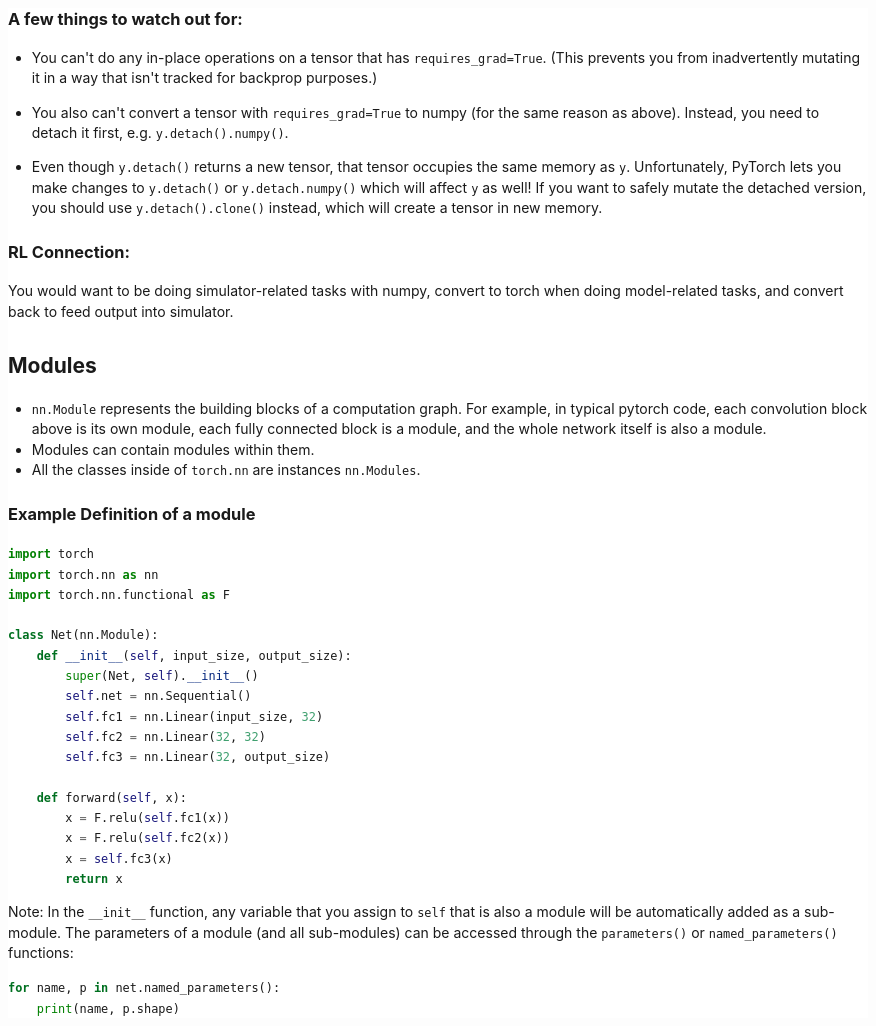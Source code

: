 ### A few things to watch out for:
  - You can't do any in-place operations on a tensor that has `requires_grad=True`. (This prevents you from inadvertently mutating it in a way that isn't tracked for backprop purposes.)

  - You also can't convert a tensor with `requires_grad=True` to numpy (for the same reason as above). Instead, you need to detach it first, e.g. `y.detach().numpy()`.

  - Even though `y.detach()` returns a new tensor, that tensor occupies the same memory as `y`. Unfortunately, PyTorch lets you make changes to `y.detach()` or `y.detach.numpy()` which will affect `y` as well! If you want to safely mutate the detached version, you should use `y.detach().clone()` instead, which will create a tensor in new memory.

### RL Connection: 
You would want to be doing simulator-related tasks with numpy, convert to torch when doing model-related tasks, and convert back to feed output into simulator.

## Modules
* `nn.Module` represents the building blocks of a computation graph.
For example, in typical pytorch code, each convolution block above is its own module, each fully connected block is a module, and the whole network itself is also a module.
* Modules can contain modules within them.
* All the classes inside of `torch.nn` are instances `nn.Modules`.

### Example Definition of a module
```python
import torch
import torch.nn as nn
import torch.nn.functional as F

class Net(nn.Module):
    def __init__(self, input_size, output_size):
        super(Net, self).__init__()
        self.net = nn.Sequential()
        self.fc1 = nn.Linear(input_size, 32)
        self.fc2 = nn.Linear(32, 32)
        self.fc3 = nn.Linear(32, output_size)

    def forward(self, x):
        x = F.relu(self.fc1(x))
        x = F.relu(self.fc2(x))
        x = self.fc3(x)
        return x
```
Note: In the `__init__` function, any variable that you assign to `self` that is also a module will be automatically added as a sub-module. The parameters of a module (and all sub-modules) can be accessed through the `parameters()` or `named_parameters()` functions:

```python
for name, p in net.named_parameters():
    print(name, p.shape)
```
